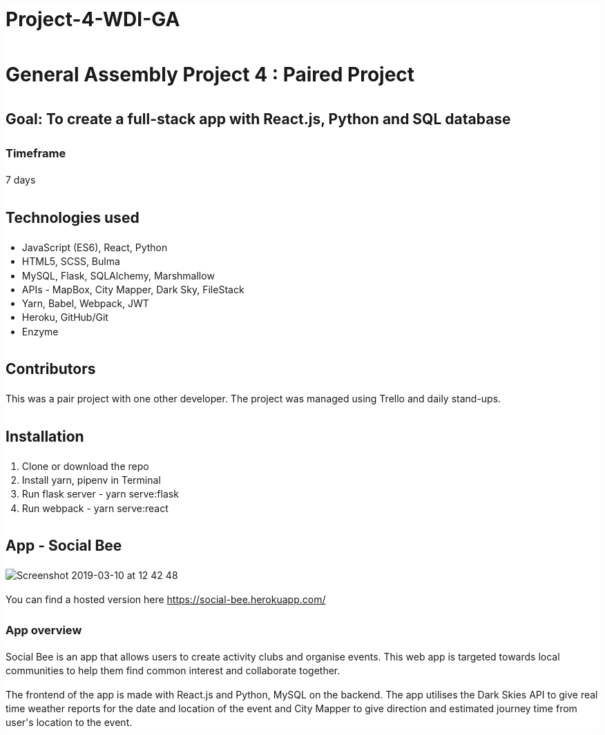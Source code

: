 # Project-4-WDI-GA

# General Assembly Project 4 : Paired Project

## Goal: To create a full-stack app with React.js,  Python and SQL database

### Timeframe
7 days

## Technologies used

* JavaScript (ES6), React, Python
* HTML5, SCSS, Bulma
* MySQL, Flask, SQLAlchemy, Marshmallow
* APIs - MapBox, City Mapper, Dark Sky, FileStack
* Yarn, Babel, Webpack, JWT
* Heroku, GitHub/Git
* Enzyme

## Contributors
This was a pair project with one other developer. The project was managed using Trello and daily stand-ups.

## Installation

1. Clone or download the repo
2. Install yarn, pipenv in Terminal
3. Run flask server - yarn serve:flask
4. Run webpack - yarn serve:react

## App - Social Bee


<img width="348" alt="Screenshot 2019-03-10 at 12 42 48" src="https://user-images.githubusercontent.com/42609274/55078894-0cff8e00-5093-11e9-841f-15b7e1cdec9c.png">


You can find a hosted version here https://social-bee.herokuapp.com/

### App overview

Social Bee is an app that allows users to create activity clubs and organise events. This web app is targeted towards local communities to help them find common interest and collaborate together.

The frontend of the app is made with React.js and Python, MySQL on the backend. The app utilises the Dark Skies API to give real time weather reports for the date and location of the event and City Mapper to give direction and estimated journey time from user's location to the event.
